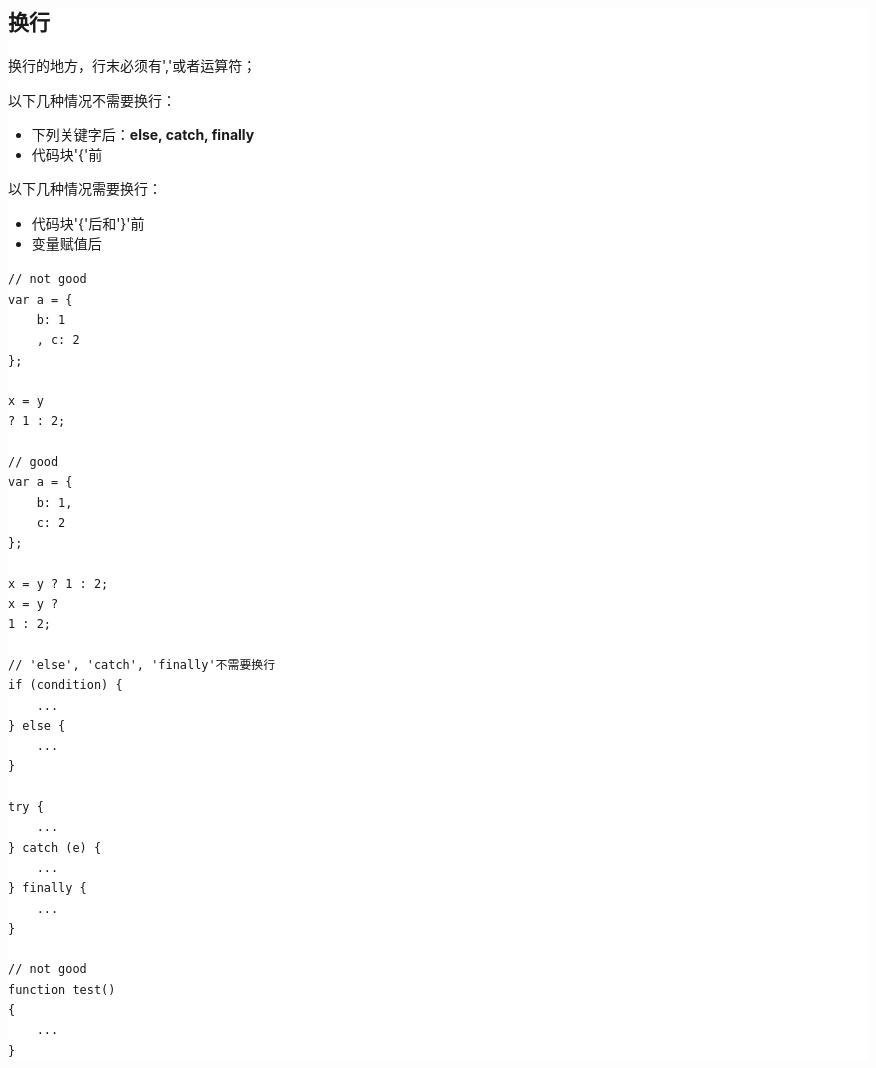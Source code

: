 ## 换行 ##

换行的地方，行末必须有','或者运算符；

以下几种情况不需要换行：

- 下列关键字后：**else, catch, finally**
- 代码块'{'前

以下几种情况需要换行：

- 代码块'{'后和'}'前
- 变量赋值后
> 


    // not good
    var a = {
    	b: 1
    	, c: 2
    };
    
    x = y
    ? 1 : 2;
    
    // good
    var a = {
    	b: 1,
    	c: 2
    };
    
    x = y ? 1 : 2;
    x = y ?
    1 : 2;
    
    // 'else', 'catch', 'finally'不需要换行
    if (condition) {
    	...
    } else {
    	...
    }
    
    try {
    	...
    } catch (e) {
    	...
    } finally {
    	...
    }
    
    // not good
    function test()
    {
    	...
    }
    
